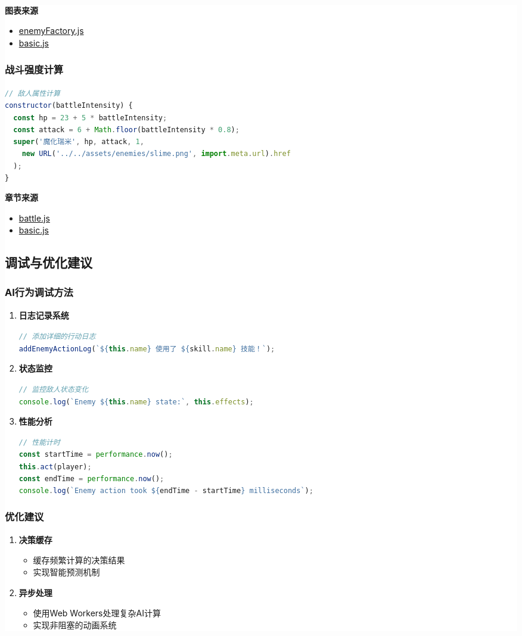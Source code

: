 **图表来源**
- [enemyFactory.js](file://src/data/enemyFactory.js#L50-L87)
- [basic.js](file://src/data/enemies/basic.js#L192-L271)

### 战斗强度计算

```javascript
// 敌人属性计算
constructor(battleIntensity) {
  const hp = 23 + 5 * battleIntensity;
  const attack = 6 + Math.floor(battleIntensity * 0.8);
  super('魔化瑞米', hp, attack, 1, 
    new URL('../../assets/enemies/slime.png', import.meta.url).href
  );
}
```

**章节来源**
- [battle.js](file://src/data/battle.js#L150-L170)
- [basic.js](file://src/data/enemies/basic.js#L35-L80)

## 调试与优化建议

### AI行为调试方法

1. **日志记录系统**
   ```javascript
   // 添加详细的行动日志
   addEnemyActionLog(`${this.name} 使用了 ${skill.name} 技能！`);
   ```

2. **状态监控**
   ```javascript
   // 监控敌人状态变化
   console.log(`Enemy ${this.name} state:`, this.effects);
   ```

3. **性能分析**
   ```javascript
   // 性能计时
   const startTime = performance.now();
   this.act(player);
   const endTime = performance.now();
   console.log(`Enemy action took ${endTime - startTime} milliseconds`);
   ```

### 优化建议

1. **决策缓存**
   - 缓存频繁计算的决策结果
   - 实现智能预测机制

2. **异步处理**
   - 使用Web Workers处理复杂AI计算
   - 实现非阻塞的动画系统
